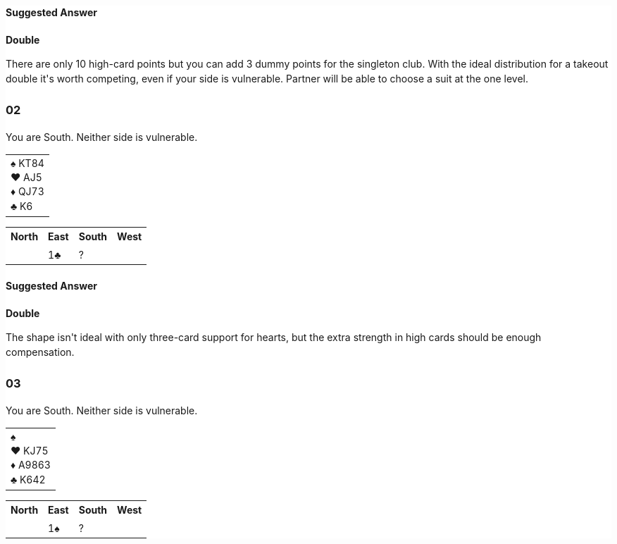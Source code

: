 #### Suggested Answer

**Double**

There are only 10 high-card points but you can add 3 dummy points for the singleton club. With the ideal distribution for a takeout double it's worth competing, even if your side is vulnerable. Partner will be able to choose a suit at the one level.

### 02

You are South. Neither side is vulnerable.

<table class="hand">
	<tr>
		<td>♠ KT84<br>♥ AJ5<br>♦ QJ73<br>♣ K6</td>
	</tr>
</table>

<table class="auction">
	<tr>
		<th>North</th>
		<th>East</th>
		<th>South</th>
		<th>West</th>
	</tr>
	<tr>
		<td></td>
		<td>1♣</td>
		<td>?</td>
		<td></td>
	</tr>
</table>

#### Suggested Answer

**Double**

The shape isn't ideal with only three-card support for hearts, but the extra strength in high cards should be enough compensation.

### 03

You are South. Neither side is vulnerable.

<table class="hand">
	<tr>
		<td>♠ <br>♥ KJ75<br>♦ A9863<br>♣ K642</td>
	</tr>
</table>

<table class="auction">
	<tr>
		<th>North</th>
		<th>East</th>
		<th>South</th>
		<th>West</th>
	</tr>
	<tr>
		<td></td>
		<td>1♠</td>
		<td>?</td>
		<td></td>
	</tr>
</table>
